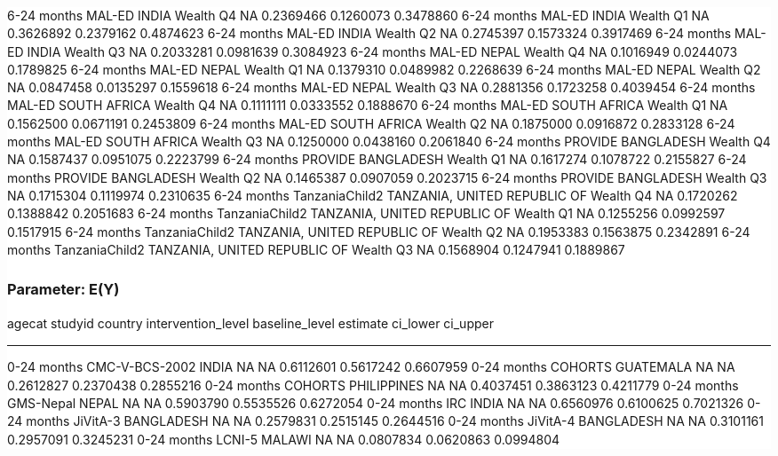 6-24 months   MAL-ED           INDIA                          Wealth Q4            NA                0.2369466   0.1260073   0.3478860
6-24 months   MAL-ED           INDIA                          Wealth Q1            NA                0.3626892   0.2379162   0.4874623
6-24 months   MAL-ED           INDIA                          Wealth Q2            NA                0.2745397   0.1573324   0.3917469
6-24 months   MAL-ED           INDIA                          Wealth Q3            NA                0.2033281   0.0981639   0.3084923
6-24 months   MAL-ED           NEPAL                          Wealth Q4            NA                0.1016949   0.0244073   0.1789825
6-24 months   MAL-ED           NEPAL                          Wealth Q1            NA                0.1379310   0.0489982   0.2268639
6-24 months   MAL-ED           NEPAL                          Wealth Q2            NA                0.0847458   0.0135297   0.1559618
6-24 months   MAL-ED           NEPAL                          Wealth Q3            NA                0.2881356   0.1723258   0.4039454
6-24 months   MAL-ED           SOUTH AFRICA                   Wealth Q4            NA                0.1111111   0.0333552   0.1888670
6-24 months   MAL-ED           SOUTH AFRICA                   Wealth Q1            NA                0.1562500   0.0671191   0.2453809
6-24 months   MAL-ED           SOUTH AFRICA                   Wealth Q2            NA                0.1875000   0.0916872   0.2833128
6-24 months   MAL-ED           SOUTH AFRICA                   Wealth Q3            NA                0.1250000   0.0438160   0.2061840
6-24 months   PROVIDE          BANGLADESH                     Wealth Q4            NA                0.1587437   0.0951075   0.2223799
6-24 months   PROVIDE          BANGLADESH                     Wealth Q1            NA                0.1617274   0.1078722   0.2155827
6-24 months   PROVIDE          BANGLADESH                     Wealth Q2            NA                0.1465387   0.0907059   0.2023715
6-24 months   PROVIDE          BANGLADESH                     Wealth Q3            NA                0.1715304   0.1119974   0.2310635
6-24 months   TanzaniaChild2   TANZANIA, UNITED REPUBLIC OF   Wealth Q4            NA                0.1720262   0.1388842   0.2051683
6-24 months   TanzaniaChild2   TANZANIA, UNITED REPUBLIC OF   Wealth Q1            NA                0.1255256   0.0992597   0.1517915
6-24 months   TanzaniaChild2   TANZANIA, UNITED REPUBLIC OF   Wealth Q2            NA                0.1953383   0.1563875   0.2342891
6-24 months   TanzaniaChild2   TANZANIA, UNITED REPUBLIC OF   Wealth Q3            NA                0.1568904   0.1247941   0.1889867


### Parameter: E(Y)


agecat        studyid          country                        intervention_level   baseline_level     estimate    ci_lower    ci_upper
------------  ---------------  -----------------------------  -------------------  ---------------  ----------  ----------  ----------
0-24 months   CMC-V-BCS-2002   INDIA                          NA                   NA                0.6112601   0.5617242   0.6607959
0-24 months   COHORTS          GUATEMALA                      NA                   NA                0.2612827   0.2370438   0.2855216
0-24 months   COHORTS          PHILIPPINES                    NA                   NA                0.4037451   0.3863123   0.4211779
0-24 months   GMS-Nepal        NEPAL                          NA                   NA                0.5903790   0.5535526   0.6272054
0-24 months   IRC              INDIA                          NA                   NA                0.6560976   0.6100625   0.7021326
0-24 months   JiVitA-3         BANGLADESH                     NA                   NA                0.2579831   0.2515145   0.2644516
0-24 months   JiVitA-4         BANGLADESH                     NA                   NA                0.3101161   0.2957091   0.3245231
0-24 months   LCNI-5           MALAWI                         NA                   NA                0.0807834   0.0620863   0.0994804